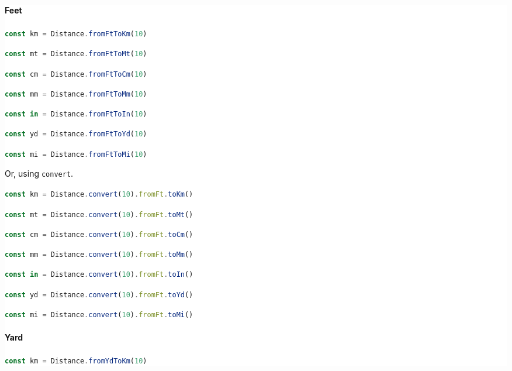 #### Feet

```javascript
const km = Distance.fromFtToKm(10)
```

```javascript
const mt = Distance.fromFtToMt(10)
```

```javascript
const cm = Distance.fromFtToCm(10)
```

```javascript
const mm = Distance.fromFtToMm(10)
```

```javascript
const in = Distance.fromFtToIn(10)
```

```javascript
const yd = Distance.fromFtToYd(10)
```

```javascript
const mi = Distance.fromFtToMi(10)
```

Or, using `convert`.

```javascript
const km = Distance.convert(10).fromFt.toKm()
```

```javascript
const mt = Distance.convert(10).fromFt.toMt()
```

```javascript
const cm = Distance.convert(10).fromFt.toCm()
```

```javascript
const mm = Distance.convert(10).fromFt.toMm()
```

```javascript
const in = Distance.convert(10).fromFt.toIn()
```

```javascript
const yd = Distance.convert(10).fromFt.toYd()
```

```javascript
const mi = Distance.convert(10).fromFt.toMi()
```

#### Yard

```javascript
const km = Distance.fromYdToKm(10)
```
